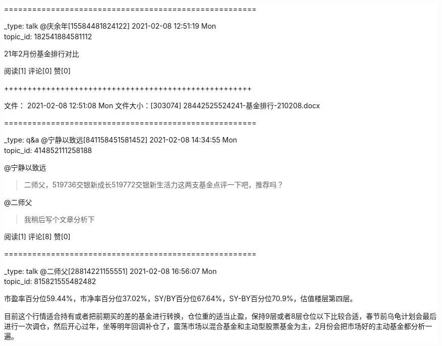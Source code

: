 ======================================================






_type: talk
@庆余年[15584481824122]
2021-02-08 12:51:19 Mon  
topic_id: 182541884581112

21年2月份基金排行对比



阅读[1]  评论[0]  赞[0] 

+++++++++++++++++++++++++++++++++++++++++++++++++++++

文件：
2021-02-08 12:51:08 Mon
文件大小：[303074]
28442525524241-基金排行-210208.docx


======================================================






_type: q&a
@宁静以致远[841158451581452]
2021-02-08 14:34:55 Mon  
topic_id: 414852111258188


@宁静以致远

>  二师父，519736交银新成长519772交银新生活力这两支基金点评一下吧，推荐吗？


@二师父

>  我稍后写个文章分析下


阅读[1]  评论[8]  赞[0] 

======================================================






_type: talk
@二师父[28814221155551]
2021-02-08 16:56:07 Mon  
topic_id: 815821555482482

<e type="hashtag" hid="552114551414" title="#估值数据#" /> 市盈率百分位59.44%，市净率百分位37.02%，SY/BY百分位67.64%，SY-BY百分位70.9%，估值楼层第四层。

目前这个行情适合持有或者把前期买的差的基金进行转换，仓位重的适当止盈，保持9层或者8层仓位以下比较合适，春节前乌龟计划会最后进行一次调仓，然后开心过年，坐等明年回调补仓了，震荡市场以混合基金和主动型股票基金为主，2月份会把市场好的主动基金都分析一遍。
